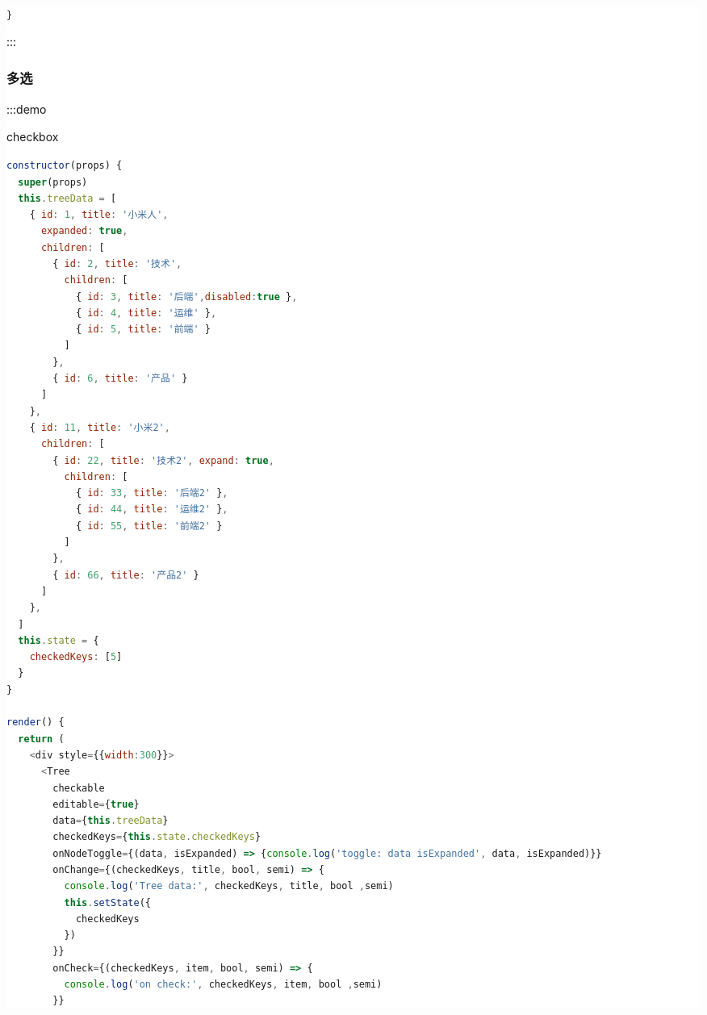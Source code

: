 ```js
}
```

:::

### 多选

:::demo

checkbox

```js
constructor(props) {
  super(props)
  this.treeData = [
    { id: 1, title: '小米人',
      expanded: true,
      children: [
        { id: 2, title: '技术',
          children: [
            { id: 3, title: '后端',disabled:true },
            { id: 4, title: '运维' },
            { id: 5, title: '前端' }
          ]
        },
        { id: 6, title: '产品' }
      ]
    },
    { id: 11, title: '小米2',
      children: [
        { id: 22, title: '技术2', expand: true,
          children: [
            { id: 33, title: '后端2' },
            { id: 44, title: '运维2' },
            { id: 55, title: '前端2' }
          ]
        },
        { id: 66, title: '产品2' }
      ]
    },
  ]
  this.state = {
    checkedKeys: [5]
  }
}

render() {
  return (
    <div style={{width:300}}>
      <Tree
        checkable
        editable={true}
        data={this.treeData}
        checkedKeys={this.state.checkedKeys}
        onNodeToggle={(data, isExpanded) => {console.log('toggle: data isExpanded', data, isExpanded)}}
        onChange={(checkedKeys, title, bool, semi) => {
          console.log('Tree data:', checkedKeys, title, bool ,semi)
          this.setState({
            checkedKeys
          })
        }}
        onCheck={(checkedKeys, item, bool, semi) => {
          console.log('on check:', checkedKeys, item, bool ,semi)
        }}
```